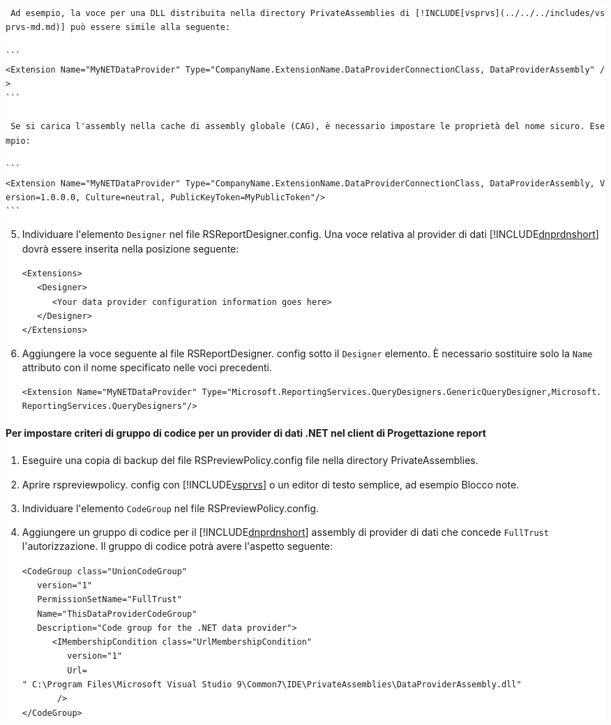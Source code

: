      Ad esempio, la voce per una DLL distribuita nella directory PrivateAssemblies di [!INCLUDE[vsprvs](../../../includes/vsprvs-md.md)] può essere simile alla seguente:  
  
    ```  
    <Extension Name="MyNETDataProvider" Type="CompanyName.ExtensionName.DataProviderConnectionClass, DataProviderAssembly" />   
    ```  
  
     Se si carica l'assembly nella cache di assembly globale (CAG), è necessario impostare le proprietà del nome sicuro. Esempio:  
  
    ```  
    <Extension Name="MyNETDataProvider" Type="CompanyName.ExtensionName.DataProviderConnectionClass, DataProviderAssembly, Version=1.0.0.0, Culture=neutral, PublicKeyToken=MyPublicToken"/>  
    ```  
  
5.  Individuare l'elemento `Designer` nel file RSReportDesigner.config. Una voce relativa al provider di dati [!INCLUDE[dnprdnshort](../../includes/dnprdnshort-md.md)] dovrà essere inserita nella posizione seguente:  
  
    ```  
    <Extensions>  
       <Designer>  
          <Your data provider configuration information goes here>  
       </Designer>  
    </Extensions>  
    ```  
  
6.  Aggiungere la voce seguente al file RSReportDesigner. config sotto il `Designer` elemento. È necessario sostituire solo la `Name` attributo con il nome specificato nelle voci precedenti.  
  
    ```  
    <Extension Name="MyNETDataProvider" Type="Microsoft.ReportingServices.QueryDesigners.GenericQueryDesigner,Microsoft.ReportingServices.QueryDesigners"/>  
    ```  
  
#### <a name="to-set-the-code-group-policy-for-a-net-data-provider-on-the-report-designer-client"></a>Per impostare criteri di gruppo di codice per un provider di dati .NET nel client di Progettazione report  
  
1.  Eseguire una copia di backup del file RSPreviewPolicy.config file nella directory PrivateAssemblies.  
  
2.  Aprire rspreviewpolicy. config con [!INCLUDE[vsprvs](../../../includes/vsprvs-md.md)] o un editor di testo semplice, ad esempio Blocco note.  
  
3.  Individuare l'elemento `CodeGroup` nel file RSPreviewPolicy.config.  
  
4.  Aggiungere un gruppo di codice per il [!INCLUDE[dnprdnshort](../../includes/dnprdnshort-md.md)] assembly di provider di dati che concede `FullTrust` l'autorizzazione. Il gruppo di codice potrà avere l'aspetto seguente:  
  
    ```  
    <CodeGroup class="UnionCodeGroup"  
       version="1"  
       PermissionSetName="FullTrust"  
       Name="ThisDataProviderCodeGroup"  
       Description="Code group for the .NET data provider">  
          <IMembershipCondition class="UrlMembershipCondition"  
             version="1"  
             Url=  
    " C:\Program Files\Microsoft Visual Studio 9\Common7\IDE\PrivateAssemblies\DataProviderAssembly.dll"  
           />  
    </CodeGroup>  
    ```  
  